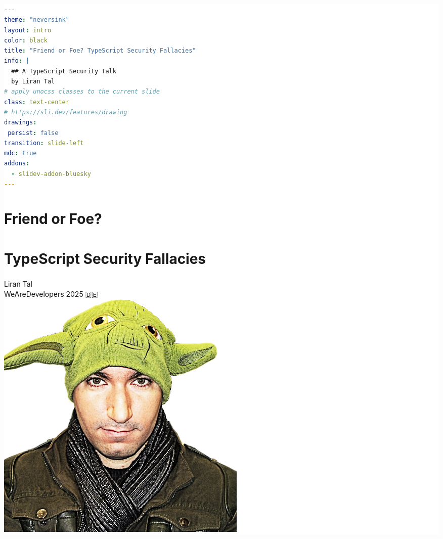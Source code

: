 ```yaml
---
theme: "neversink"
layout: intro
color: black
title: "Friend or Foe? TypeScript Security Fallacies"
info: |
  ## A TypeScript Security Talk
  by Liran Tal
# apply unocss classes to the current slide
class: text-center
# https://sli.dev/features/drawing
drawings:
 persist: false
transition: slide-left
mdc: true
addons:
  - slidev-addon-bluesky
---
```


# Friend or Foe?
# TypeScript Security Fallacies 

<div class="mt-16">
  <div class="text-3xl text-yellow-500">
    Liran Tal
  </div>
  <span class="text-md text-yellow-500">
    WeAreDevelopers 2025 🇩🇪
  </span>
</div>

<div class="flex flex-row justify-center gap-2 mt-4 align-middle">
  <div class="rounded-full w-1/8 bg-white">
    <img src="./images/lirantal.png" class="p-1 object-cover rounded-full" />
  </div>
</div>
